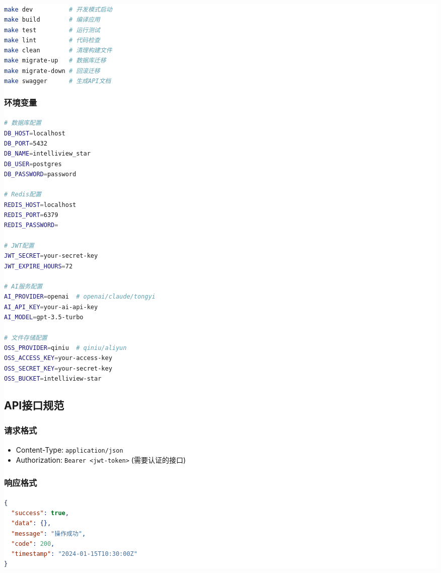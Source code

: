 ```bash
make dev          # 开发模式启动
make build        # 编译应用
make test         # 运行测试
make lint         # 代码检查
make clean        # 清理构建文件
make migrate-up   # 数据库迁移
make migrate-down # 回滚迁移
make swagger      # 生成API文档
```

### 环境变量

```bash
# 数据库配置
DB_HOST=localhost
DB_PORT=5432
DB_NAME=intelliview_star
DB_USER=postgres
DB_PASSWORD=password

# Redis配置
REDIS_HOST=localhost
REDIS_PORT=6379
REDIS_PASSWORD=

# JWT配置
JWT_SECRET=your-secret-key
JWT_EXPIRE_HOURS=72

# AI服务配置
AI_PROVIDER=openai  # openai/claude/tongyi
AI_API_KEY=your-ai-api-key
AI_MODEL=gpt-3.5-turbo

# 文件存储配置
OSS_PROVIDER=qiniu  # qiniu/aliyun
OSS_ACCESS_KEY=your-access-key
OSS_SECRET_KEY=your-secret-key
OSS_BUCKET=intelliview-star
```

## API接口规范

### 请求格式
- Content-Type: `application/json`
- Authorization: `Bearer <jwt-token>` (需要认证的接口)

### 响应格式
```json
{
  "success": true,
  "data": {}, 
  "message": "操作成功",
  "code": 200,
  "timestamp": "2024-01-15T10:30:00Z"
}
```
